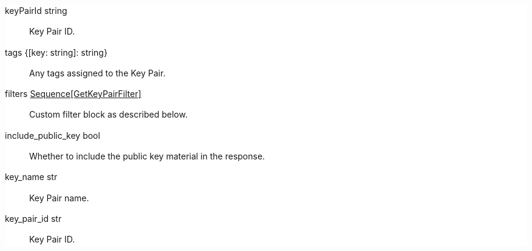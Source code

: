 <a data-swiftype-name="resource-property" data-swiftype-type="text" href="#keypairid_nodejs" style="color: inherit; text-decoration: inherit;">key<wbr>Pair<wbr>Id</a>
</span>
        <span class="property-indicator"></span>
        <span class="property-type">string</span>
    </dt>
    <dd><p>Key Pair ID.</p>
</dd><dt class="property-optional"
            title="Optional">
        <span id="tags_nodejs">
<a data-swiftype-name="resource-property" data-swiftype-type="text" href="#tags_nodejs" style="color: inherit; text-decoration: inherit;">tags</a>
</span>
        <span class="property-indicator"></span>
        <span class="property-type">{[key: string]: string}</span>
    </dt>
    <dd><p>Any tags assigned to the Key Pair.</p>
</dd></dl>
</pulumi-choosable>
</div>

<div>
<pulumi-choosable type="language" values="python">
<dl class="resources-properties"><dt class="property-optional"
            title="Optional">
        <span id="filters_python">
<a data-swiftype-name="resource-property" data-swiftype-type="text" href="#filters_python" style="color: inherit; text-decoration: inherit;">filters</a>
</span>
        <span class="property-indicator"></span>
        <span class="property-type"><a href="#getkeypairfilter">Sequence[Get<wbr>Key<wbr>Pair<wbr>Filter]</a></span>
    </dt>
    <dd><p>Custom filter block as described below.</p>
</dd><dt class="property-optional"
            title="Optional">
        <span id="include_public_key_python">
<a data-swiftype-name="resource-property" data-swiftype-type="text" href="#include_public_key_python" style="color: inherit; text-decoration: inherit;">include_<wbr>public_<wbr>key</a>
</span>
        <span class="property-indicator"></span>
        <span class="property-type">bool</span>
    </dt>
    <dd><p>Whether to include the public key material in the response.</p>
</dd><dt class="property-optional"
            title="Optional">
        <span id="key_name_python">
<a data-swiftype-name="resource-property" data-swiftype-type="text" href="#key_name_python" style="color: inherit; text-decoration: inherit;">key_<wbr>name</a>
</span>
        <span class="property-indicator"></span>
        <span class="property-type">str</span>
    </dt>
    <dd><p>Key Pair name.</p>
</dd><dt class="property-optional"
            title="Optional">
        <span id="key_pair_id_python">
<a data-swiftype-name="resource-property" data-swiftype-type="text" href="#key_pair_id_python" style="color: inherit; text-decoration: inherit;">key_<wbr>pair_<wbr>id</a>
</span>
        <span class="property-indicator"></span>
        <span class="property-type">str</span>
    </dt>
    <dd><p>Key Pair ID.</p>